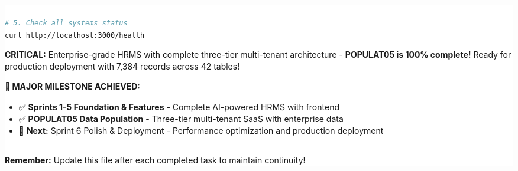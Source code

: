 ```bash

# 5. Check all systems status
curl http://localhost:3000/health
```

**CRITICAL:** Enterprise-grade HRMS with complete three-tier multi-tenant architecture - **POPULAT05 is 100% complete!** Ready for production deployment with 7,384 records across 42 tables!

**🎯 MAJOR MILESTONE ACHIEVED:**
- ✅ **Sprints 1-5 Foundation & Features** - Complete AI-powered HRMS with frontend
- ✅ **POPULAT05 Data Population** - Three-tier multi-tenant SaaS with enterprise data
- 🎯 **Next:** Sprint 6 Polish & Deployment - Performance optimization and production deployment

---

**Remember:** Update this file after each completed task to maintain continuity!